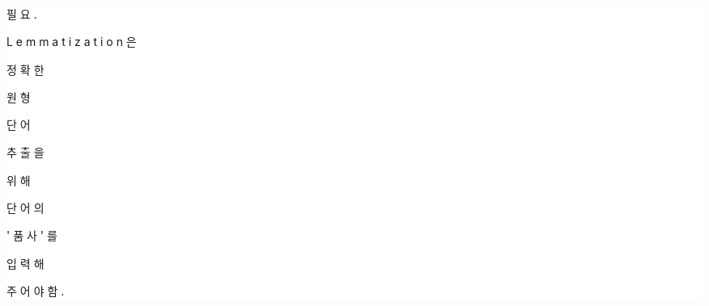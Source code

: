 필
요
.


L
e
m
m
a
t
i
z
a
t
i
o
n
은
 
정
확
한
 
원
형
 
단
어
 
추
출
을
 
위
해
 
단
어
의
 
'
품
사
'
를
 
입
력
해
 
주
어
야
함
.
